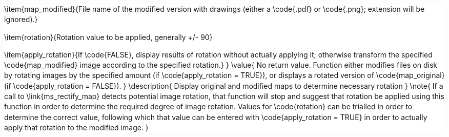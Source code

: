 \item{map_modified}{File name of the modified version with drawings (either a
\code{.pdf} or \code{.png}; extension will be ignored).}

\item{rotation}{Rotation value to be applied, generally +/- 90}

\item{apply_rotation}{If \code{FALSE}, display results of rotation without
actually applying it; otherwise transform the specified \code{map_modified} image
according to the specified rotation.}
}
\value{
No return value. Function either modifies files on disk by rotating
images by the specified amount (if \code{apply_rotation = TRUE}), or displays a
rotated version of \code{map_original} (if \code{apply_rotation = FALSE}).
}
\description{
Display original and modified maps to determine necessary rotation
}
\note{
If a call to \link{ms_rectify_map} detects potential image rotation,
that function will stop and suggest that rotation be applied using this
function in order to determine the required degree of image rotation. Values
for \code{rotation} can be trialled in order to determine the correct value,
following which that value can be entered with \code{apply_rotation = TRUE} in
order to actually apply that rotation to the modified image.
}
